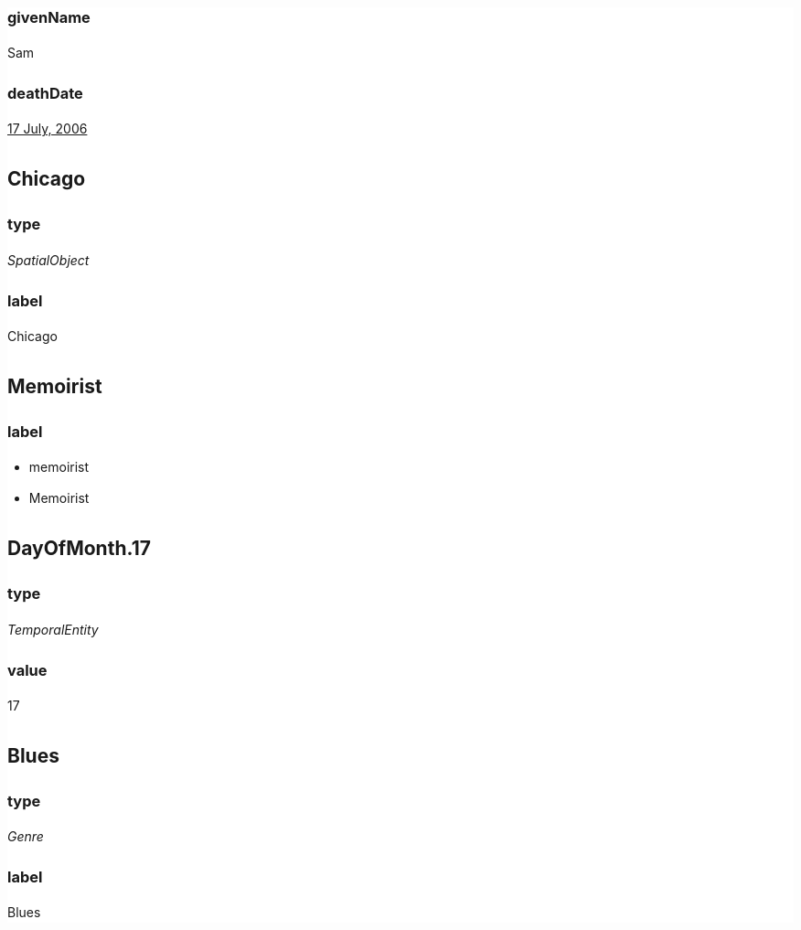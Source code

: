 ### givenName


Sam

### deathDate


[17 July, 2006](#17-July-2006)

## Chicago

### type


*SpatialObject*

### label


Chicago

## Memoirist

### label

 - memoirist

 - Memoirist

## DayOfMonth.17

### type


*TemporalEntity*

### value


17

## Blues

### type


*Genre*

### label


Blues
